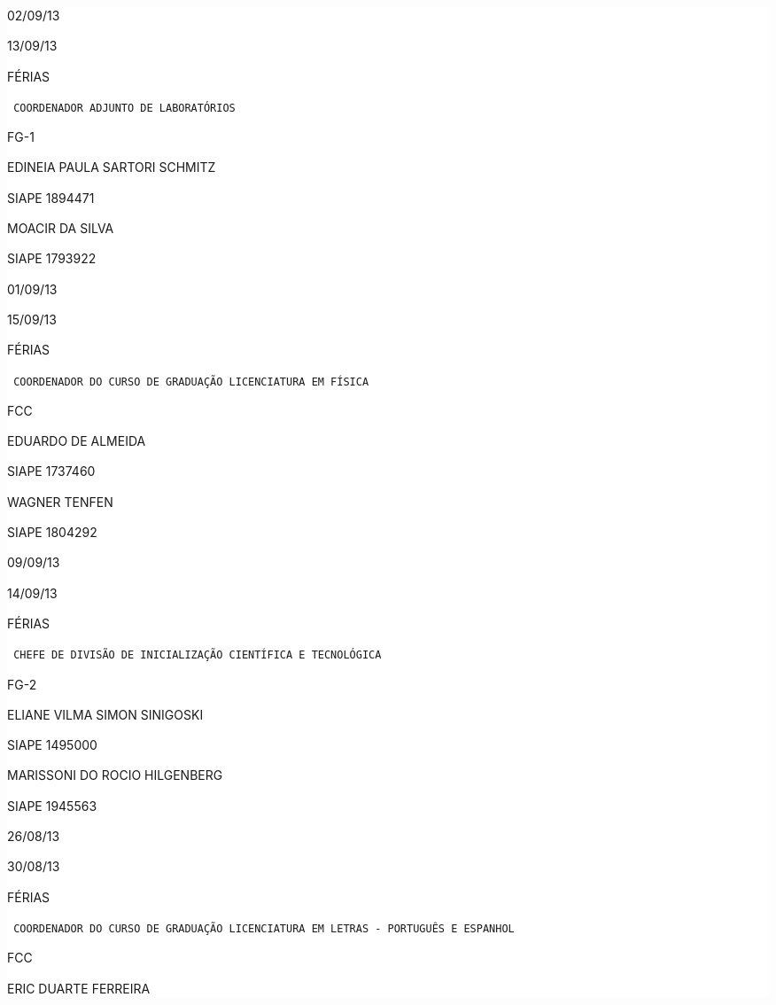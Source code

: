    02/09/13

   13/09/13

   FÉRIAS

     COORDENADOR ADJUNTO DE LABORATÓRIOS

   FG-1

   EDINEIA PAULA SARTORI SCHMITZ

 SIAPE 1894471

   MOACIR DA SILVA

 SIAPE 1793922

   01/09/13

   15/09/13

   FÉRIAS

     COORDENADOR DO CURSO DE GRADUAÇÃO LICENCIATURA EM FÍSICA

   FCC

   EDUARDO DE ALMEIDA

 SIAPE 1737460

   WAGNER TENFEN

 SIAPE 1804292

   09/09/13

   14/09/13

   FÉRIAS

     CHEFE DE DIVISÃO DE INICIALIZAÇÃO CIENTÍFICA E TECNOLÓGICA

   FG-2

   ELIANE VILMA SIMON SINIGOSKI

 SIAPE 1495000

   MARISSONI DO ROCIO HILGENBERG

 SIAPE 1945563

   26/08/13

   30/08/13

   FÉRIAS

     COORDENADOR DO CURSO DE GRADUAÇÃO LICENCIATURA EM LETRAS - PORTUGUÊS E ESPANHOL 

   FCC

   ERIC DUARTE FERREIRA
